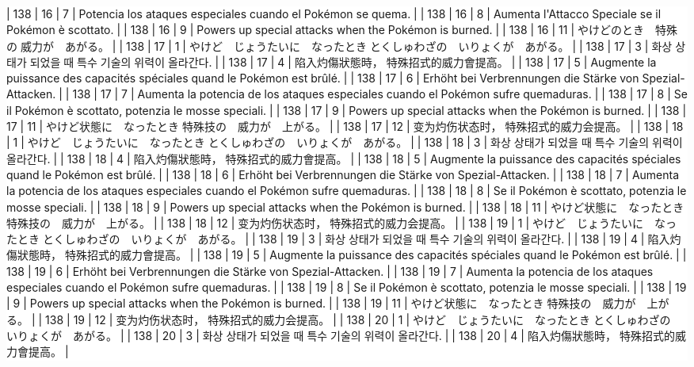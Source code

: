 |  138 |  16 | 7 |     Potencia los ataques especiales cuando el Pokémon se quema. |
|  138 |  16 | 8 |     Aumenta l'Attacco Speciale se il Pokémon è scottato. |
|  138 |  16 | 9 |     Powers up special attacks when the Pokémon is burned. |
|  138 |  16 | 11 |    やけどのとき　特殊の 威力が　あがる。 |
|  138 |  17 | 1 |     やけど　じょうたいに　なったとき とくしゅわざの　いりょくが　あがる。 |
|  138 |  17 | 3 |     화상 상태가 되었을 때 특수 기술의 위력이 올라간다. |
|  138 |  17 | 4 |     陷入灼傷狀態時， 特殊招式的威力會提高。 |
|  138 |  17 | 5 |     Augmente la puissance des capacités spéciales quand le Pokémon est brûlé. |
|  138 |  17 | 6 |     Erhöht bei Verbrennungen die Stärke von Spezial-Attacken. |
|  138 |  17 | 7 |     Aumenta la potencia de los ataques especiales cuando el Pokémon sufre quemaduras. |
|  138 |  17 | 8 |     Se il Pokémon è scottato, potenzia le mosse speciali. |
|  138 |  17 | 9 |     Powers up special attacks when the Pokémon is burned. |
|  138 |  17 | 11 |    やけど状態に　なったとき 特殊技の　威力が　上がる。 |
|  138 |  17 | 12 |    变为灼伤状态时， 特殊招式的威力会提高。 |
|  138 |  18 | 1 |     やけど　じょうたいに　なったとき とくしゅわざの　いりょくが　あがる。 |
|  138 |  18 | 3 |     화상 상태가 되었을 때 특수 기술의 위력이 올라간다. |
|  138 |  18 | 4 |     陷入灼傷狀態時， 特殊招式的威力會提高。 |
|  138 |  18 | 5 |     Augmente la puissance des capacités spéciales quand le Pokémon est brûlé. |
|  138 |  18 | 6 |     Erhöht bei Verbrennungen die Stärke von Spezial-Attacken. |
|  138 |  18 | 7 |     Aumenta la potencia de los ataques especiales cuando el Pokémon sufre quemaduras. |
|  138 |  18 | 8 |     Se il Pokémon è scottato, potenzia le mosse speciali. |
|  138 |  18 | 9 |     Powers up special attacks when the Pokémon is burned. |
|  138 |  18 | 11 |    やけど状態に　なったとき 特殊技の　威力が　上がる。 |
|  138 |  18 | 12 |    变为灼伤状态时， 特殊招式的威力会提高。 |
|  138 |  19 | 1 |     やけど　じょうたいに　なったとき とくしゅわざの　いりょくが　あがる。 |
|  138 |  19 | 3 |     화상 상태가 되었을 때 특수 기술의 위력이 올라간다. |
|  138 |  19 | 4 |     陷入灼傷狀態時， 特殊招式的威力會提高。 |
|  138 |  19 | 5 |     Augmente la puissance des capacités spéciales quand le Pokémon est brûlé. |
|  138 |  19 | 6 |     Erhöht bei Verbrennungen die Stärke von Spezial-Attacken. |
|  138 |  19 | 7 |     Aumenta la potencia de los ataques especiales cuando el Pokémon sufre quemaduras. |
|  138 |  19 | 8 |     Se il Pokémon è scottato, potenzia le mosse speciali. |
|  138 |  19 | 9 |     Powers up special attacks when the Pokémon is burned. |
|  138 |  19 | 11 |    やけど状態に　なったとき 特殊技の　威力が　上がる。 |
|  138 |  19 | 12 |    变为灼伤状态时， 特殊招式的威力会提高。 |
|  138 |  20 | 1 |     やけど　じょうたいに　なったとき とくしゅわざの　いりょくが　あがる。 |
|  138 |  20 | 3 |     화상 상태가 되었을 때 특수 기술의 위력이 올라간다. |
|  138 |  20 | 4 |     陷入灼傷狀態時， 特殊招式的威力會提高。 |